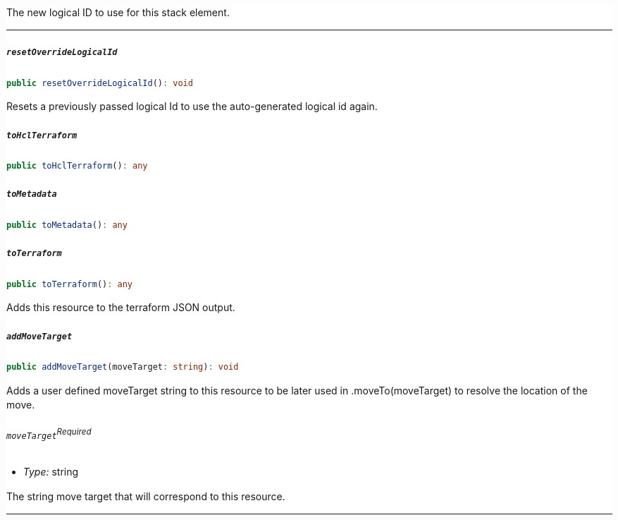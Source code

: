 The new logical ID to use for this stack element.

---

##### `resetOverrideLogicalId` <a name="resetOverrideLogicalId" id="@cdktf/aws-cdk.configRemediationConfiguration.ConfigRemediationConfiguration.resetOverrideLogicalId"></a>

```typescript
public resetOverrideLogicalId(): void
```

Resets a previously passed logical Id to use the auto-generated logical id again.

##### `toHclTerraform` <a name="toHclTerraform" id="@cdktf/aws-cdk.configRemediationConfiguration.ConfigRemediationConfiguration.toHclTerraform"></a>

```typescript
public toHclTerraform(): any
```

##### `toMetadata` <a name="toMetadata" id="@cdktf/aws-cdk.configRemediationConfiguration.ConfigRemediationConfiguration.toMetadata"></a>

```typescript
public toMetadata(): any
```

##### `toTerraform` <a name="toTerraform" id="@cdktf/aws-cdk.configRemediationConfiguration.ConfigRemediationConfiguration.toTerraform"></a>

```typescript
public toTerraform(): any
```

Adds this resource to the terraform JSON output.

##### `addMoveTarget` <a name="addMoveTarget" id="@cdktf/aws-cdk.configRemediationConfiguration.ConfigRemediationConfiguration.addMoveTarget"></a>

```typescript
public addMoveTarget(moveTarget: string): void
```

Adds a user defined moveTarget string to this resource to be later used in .moveTo(moveTarget) to resolve the location of the move.

###### `moveTarget`<sup>Required</sup> <a name="moveTarget" id="@cdktf/aws-cdk.configRemediationConfiguration.ConfigRemediationConfiguration.addMoveTarget.parameter.moveTarget"></a>

- *Type:* string

The string move target that will correspond to this resource.

---